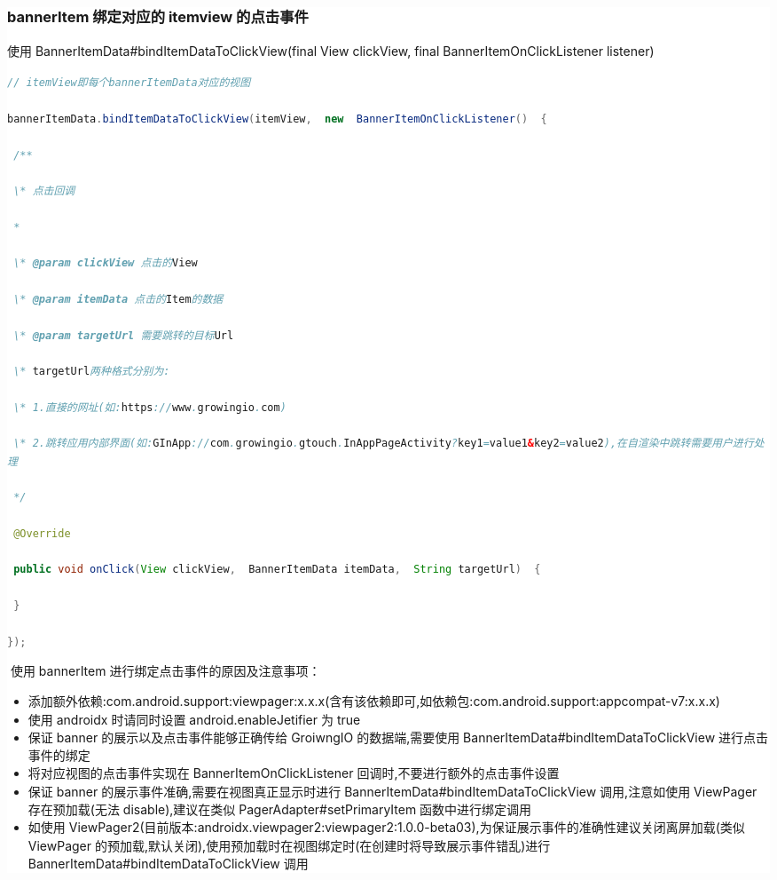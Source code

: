 ### bannerItem 绑定对应的 itemview 的点击事件[](#3-banneritem-bang-ding-dui-ying-de-itemview-de-dian-ji-shi-jian)

使用 BannerItemData#bindItemDataToClickView(final View clickView, final BannerItemOnClickListener listener)

```java
// itemView即每个bannerItemData对应的视图

bannerItemData.bindItemDataToClickView(itemView,  new  BannerItemOnClickListener()  {

 /**

 \* 点击回调

 *

 \* @param clickView 点击的View

 \* @param itemData 点击的Item的数据

 \* @param targetUrl 需要跳转的目标Url

 \* targetUrl两种格式分别为:

 \* 1.直接的网址(如:https://www.growingio.com)

 \* 2.跳转应用内部界面(如:GInApp://com.growingio.gtouch.InAppPageActivity?key1=value1&key2=value2),在自渲染中跳转需要用户进行处理

 */

 @Override

 public void onClick(View clickView,  BannerItemData itemData,  String targetUrl)  {

 }

});
```

​
使用 bannerItem 进行绑定点击事件的原因及注意事项：

- 添加额外依赖:com.android.support:viewpager:x.x.x(含有该依赖即可,如依赖包:com.android.support:appcompat-v7:x.x.x)
- 使用 androidx 时请同时设置 android.enableJetifier 为 true
- 保证 banner 的展示以及点击事件能够正确传给 GroiwngIO 的数据端,需要使用 BannerItemData#bindItemDataToClickView 进行点击事件的绑定
- 将对应视图的点击事件实现在 BannerItemOnClickListener 回调时,不要进行额外的点击事件设置
- 保证 banner 的展示事件准确,需要在视图真正显示时进行 BannerItemData#bindItemDataToClickView 调用,注意如使用 ViewPager 存在预加载(无法 disable),建议在类似 PagerAdapter#setPrimaryItem 函数中进行绑定调用
- 如使用 ViewPager2(目前版本:androidx.viewpager2:viewpager2:1.0.0-beta03),为保证展示事件的准确性建议关闭离屏加载(类似 ViewPager 的预加载,默认关闭),使用预加载时在视图绑定时(在创建时将导致展示事件错乱)进行 BannerItemData#bindItemDataToClickView 调用
